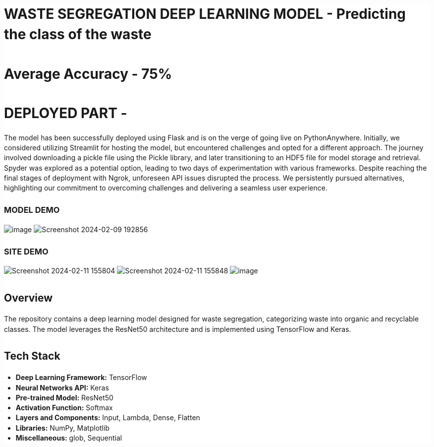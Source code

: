 # WASTE SEGREGATION DEEP LEARNING MODEL - Predicting the class of the waste

# **Average Accuracy - 75%**

# DEPLOYED PART - 

The model has been successfully deployed using Flask and is on the verge of going live on PythonAnywhere. 
Initially, we considered utilizing Streamlit for hosting the model, but encountered challenges and opted for a different approach. The journey involved downloading a pickle file using the Pickle library, and later transitioning to an HDF5 file for model storage and retrieval. Spyder was explored as a potential option, leading to two days of experimentation with various frameworks. Despite reaching the final stages of deployment with Ngrok, unforeseen API issues disrupted the process. We persistently pursued alternatives, highlighting our commitment to overcoming challenges and delivering a seamless user experience.


### MODEL DEMO

<img width="923" alt="image" src="https://github.com/Poorvaahuja/waste_management_system/assets/122693422/2b38e7f9-0424-4dde-bfc2-199084c43e26">

<img width="728" alt="Screenshot 2024-02-09 192856" src="https://github.com/Poorvaahuja/waste_management_system/assets/122693422/cc02f339-97b3-4c84-ba88-13079db26030">


### SITE DEMO

<img width="960" alt="Screenshot 2024-02-11 155804" src="https://github.com/Poorvaahuja/waste_management_system/assets/122693422/bd491659-4f11-42cc-b23d-b80c53119e3f">

<img width="959" alt="Screenshot 2024-02-11 155848" src="https://github.com/Poorvaahuja/waste_management_system/assets/122693422/01df24e8-dddd-4cc5-bf25-38b2a2f7d700">

<img width="956" alt="image" src="https://github.com/Poorvaahuja/waste_management_system/assets/122693422/0c5ab77c-965f-4dde-a908-473b2fc7343c">

## Overview
The repository contains a deep learning model designed for waste segregation, categorizing waste into organic and recyclable classes. The model leverages the ResNet50 architecture and is implemented using TensorFlow and Keras.

## Tech Stack

- **Deep Learning Framework:** TensorFlow
- **Neural Networks API:** Keras
- **Pre-trained Model:** ResNet50
- **Activation Function:** Softmax
- **Layers and Components:** Input, Lambda, Dense, Flatten
- **Libraries:** NumPy, Matplotlib
- **Miscellaneous:** glob, Sequential
